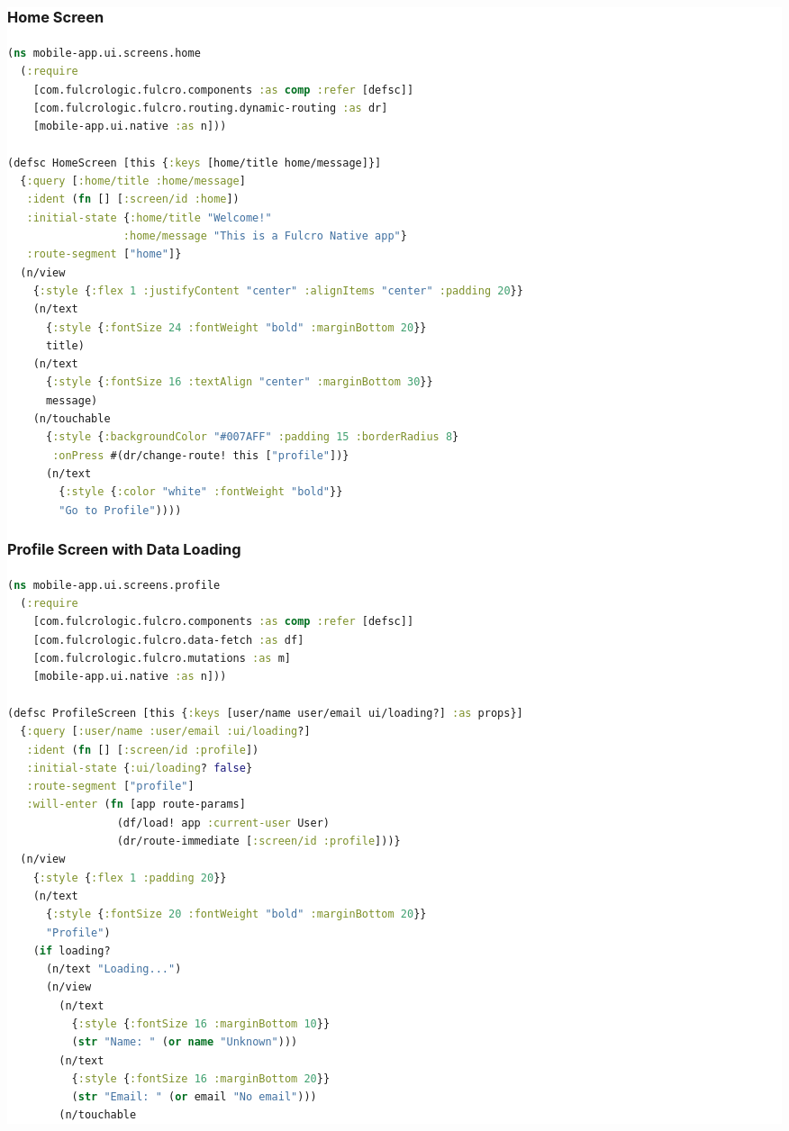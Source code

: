 ### Home Screen

```clojure
(ns mobile-app.ui.screens.home
  (:require
    [com.fulcrologic.fulcro.components :as comp :refer [defsc]]
    [com.fulcrologic.fulcro.routing.dynamic-routing :as dr]
    [mobile-app.ui.native :as n]))

(defsc HomeScreen [this {:keys [home/title home/message]}]
  {:query [:home/title :home/message]
   :ident (fn [] [:screen/id :home])
   :initial-state {:home/title "Welcome!"
                  :home/message "This is a Fulcro Native app"}
   :route-segment ["home"]}
  (n/view
    {:style {:flex 1 :justifyContent "center" :alignItems "center" :padding 20}}
    (n/text
      {:style {:fontSize 24 :fontWeight "bold" :marginBottom 20}}
      title)
    (n/text
      {:style {:fontSize 16 :textAlign "center" :marginBottom 30}}
      message)
    (n/touchable
      {:style {:backgroundColor "#007AFF" :padding 15 :borderRadius 8}
       :onPress #(dr/change-route! this ["profile"])}
      (n/text
        {:style {:color "white" :fontWeight "bold"}}
        "Go to Profile"))))
```

### Profile Screen with Data Loading

```clojure
(ns mobile-app.ui.screens.profile
  (:require
    [com.fulcrologic.fulcro.components :as comp :refer [defsc]]
    [com.fulcrologic.fulcro.data-fetch :as df]
    [com.fulcrologic.fulcro.mutations :as m]
    [mobile-app.ui.native :as n]))

(defsc ProfileScreen [this {:keys [user/name user/email ui/loading?] :as props}]
  {:query [:user/name :user/email :ui/loading?]
   :ident (fn [] [:screen/id :profile])
   :initial-state {:ui/loading? false}
   :route-segment ["profile"]
   :will-enter (fn [app route-params]
                 (df/load! app :current-user User)
                 (dr/route-immediate [:screen/id :profile]))}
  (n/view
    {:style {:flex 1 :padding 20}}
    (n/text
      {:style {:fontSize 20 :fontWeight "bold" :marginBottom 20}}
      "Profile")
    (if loading?
      (n/text "Loading...")
      (n/view
        (n/text
          {:style {:fontSize 16 :marginBottom 10}}
          (str "Name: " (or name "Unknown")))
        (n/text
          {:style {:fontSize 16 :marginBottom 20}}
          (str "Email: " (or email "No email")))
        (n/touchable
```